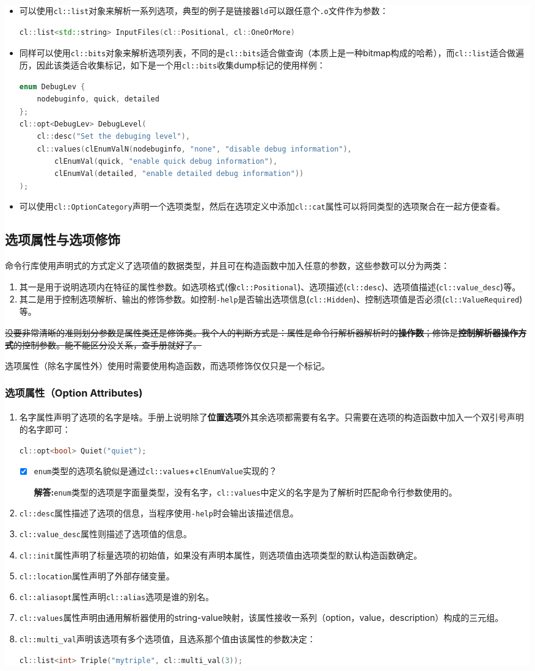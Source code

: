 * 可以使用`cl::list`对象来解析一系列选项，典型的例子是链接器`ld`可以跟任意个`.o`文件作为参数：

  ```cpp
  cl::list<std::string> InputFiles(cl::Positional, cl::OneOrMore)
  ```

* 同样可以使用`cl::bits`对象来解析选项列表，不同的是`cl::bits`适合做查询（本质上是一种bitmap构成的哈希），而`cl::list`适合做遍历，因此该类适合收集标记，如下是一个用`cl::bits`收集dump标记的使用样例：

  ```cpp
  enum DebugLev {
      nodebuginfo, quick, detailed
  };
  cl::opt<DebugLev> DebugLevel(
      cl::desc("Set the debuging level"),
      cl::values(clEnumValN(nodebuginfo, "none", "disable debug information"),
          clEnumVal(quick, "enable quick debug information"),
          clEnumVal(detailed, "enable detailed debug information"))
  );
  ```

* 可以使用`cl::OptionCategory`声明一个选项类型，然后在选项定义中添加`cl::cat`属性可以将同类型的选项聚合在一起方便查看。

## 选项属性与选项修饰

命令行库使用声明式的方式定义了选项值的数据类型，并且可在构造函数中加入任意的参数，这些参数可以分为两类：

1. 其一是用于说明选项内在特征的属性参数。如选项格式(像`cl::Positional`)、选项描述(`cl::desc`)、选项值描述(`cl::value_desc`)等。
2. 其二是用于控制选项解析、输出的修饰参数。如控制`-help`是否输出选项信息(`cl::Hidden`)、控制选项值是否必须(`cl::ValueRequired`)等。

~~没要非常清晰的准则划分参数是属性类还是修饰类。我个人的判断方式是：属性是命令行解析器解析时的**操作数**；修饰是**控制解析器操作方式**的控制参数。能不能区分没关系，查手册就好了。~~

选项属性（除名字属性外）使用时需要使用构造函数，而选项修饰仅仅只是一个标记。

### 选项属性（Option Attributes)

1. 名字属性声明了选项的名字是啥。手册上说明除了**位置选项**外其余选项都需要有名字。只需要在选项的构造函数中加入一个双引号声明的名字即可：

   ```cpp
   cl::opt<bool> Quiet("quiet");
   ```
    - [x] `enum`类型的选项名貌似是通过`cl::values`+`clEnumValue`实现的？

      **解答:**`enum`类型的选项是字面量类型，没有名字，`cl::values`中定义的名字是为了解析时匹配命令行参数使用的。

2. `cl::desc`属性描述了选项的信息，当程序使用`-help`时会输出该描述信息。

3. `cl::value_desc`属性则描述了选项值的信息。

4. `cl::init`属性声明了标量选项的初始值，如果没有声明本属性，则选项值由选项类型的默认构造函数确定。

5. `cl::location`属性声明了外部存储变量。

6. `cl::aliasopt`属性声明`cl::alias`选项是谁的别名。

7. `cl::values`属性声明由通用解析器使用的string-value映射，该属性接收一系列（option，value，description）构成的三元组。

8. `cl::multi_val`声明该选项有多个选项值，且选系那个值由该属性的参数决定：

   ```cpp
   cl::list<int> Triple("mytriple", cl::multi_val(3));
   ```
